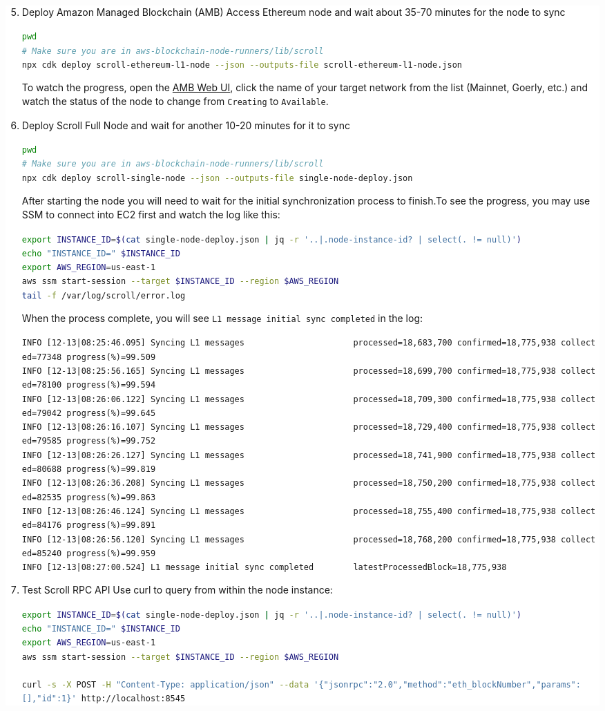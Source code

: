 5. Deploy Amazon Managed Blockchain (AMB) Access Ethereum node and wait about 35-70 minutes for the node to sync

   ```bash
   pwd
   # Make sure you are in aws-blockchain-node-runners/lib/scroll
   npx cdk deploy scroll-ethereum-l1-node --json --outputs-file scroll-ethereum-l1-node.json
   ```
   To watch the progress, open the [AMB Web UI](https://console.aws.amazon.com/managedblockchain/home), click the name of your target network from the list (Mainnet, Goerly, etc.) and watch the status of the node to change from `Creating` to `Available`.

6. Deploy Scroll Full Node and wait for another 10-20 minutes for it to sync

   ```bash
   pwd
   # Make sure you are in aws-blockchain-node-runners/lib/scroll
   npx cdk deploy scroll-single-node --json --outputs-file single-node-deploy.json
   ```
   After starting the node you will need to wait for the initial synchronization process to finish.To see the progress, you may use SSM to connect into EC2 first and watch the log like this:

   ```bash
   export INSTANCE_ID=$(cat single-node-deploy.json | jq -r '..|.node-instance-id? | select(. != null)')
   echo "INSTANCE_ID=" $INSTANCE_ID
   export AWS_REGION=us-east-1
   aws ssm start-session --target $INSTANCE_ID --region $AWS_REGION
   tail -f /var/log/scroll/error.log
   ```

   When the process complete, you will see `L1 message initial sync completed` in the log:
   ```
   INFO [12-13|08:25:46.095] Syncing L1 messages                      processed=18,683,700 confirmed=18,775,938 collected=77348 progress(%)=99.509
   INFO [12-13|08:25:56.165] Syncing L1 messages                      processed=18,699,700 confirmed=18,775,938 collected=78100 progress(%)=99.594
   INFO [12-13|08:26:06.122] Syncing L1 messages                      processed=18,709,300 confirmed=18,775,938 collected=79042 progress(%)=99.645
   INFO [12-13|08:26:16.107] Syncing L1 messages                      processed=18,729,400 confirmed=18,775,938 collected=79585 progress(%)=99.752
   INFO [12-13|08:26:26.127] Syncing L1 messages                      processed=18,741,900 confirmed=18,775,938 collected=80688 progress(%)=99.819
   INFO [12-13|08:26:36.208] Syncing L1 messages                      processed=18,750,200 confirmed=18,775,938 collected=82535 progress(%)=99.863
   INFO [12-13|08:26:46.124] Syncing L1 messages                      processed=18,755,400 confirmed=18,775,938 collected=84176 progress(%)=99.891
   INFO [12-13|08:26:56.120] Syncing L1 messages                      processed=18,768,200 confirmed=18,775,938 collected=85240 progress(%)=99.959
   INFO [12-13|08:27:00.524] L1 message initial sync completed        latestProcessedBlock=18,775,938
   ```

7. Test Scroll RPC API
   Use curl to query from within the node instance:
   ```bash
   export INSTANCE_ID=$(cat single-node-deploy.json | jq -r '..|.node-instance-id? | select(. != null)')
   echo "INSTANCE_ID=" $INSTANCE_ID
   export AWS_REGION=us-east-1
   aws ssm start-session --target $INSTANCE_ID --region $AWS_REGION

   curl -s -X POST -H "Content-Type: application/json" --data '{"jsonrpc":"2.0","method":"eth_blockNumber","params":[],"id":1}' http://localhost:8545
   ```
